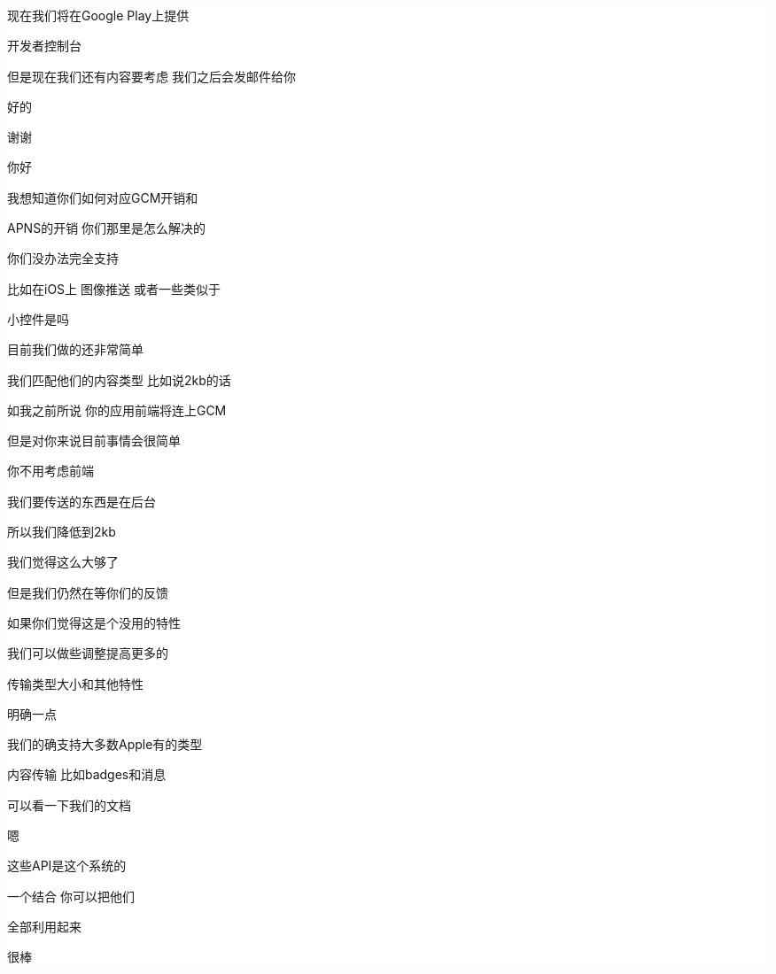 现在我们将在Google Play上提供

开发者控制台

但是现在我们还有内容要考虑 我们之后会发邮件给你

好的

谢谢


你好

我想知道你们如何对应GCM开销和

APNS的开销 你们那里是怎么解决的


你们没办法完全支持

比如在iOS上 图像推送  或者一些类似于

小控件是吗


目前我们做的还非常简单

我们匹配他们的内容类型 比如说2kb的话

如我之前所说 你的应用前端将连上GCM

但是对你来说目前事情会很简单

你不用考虑前端

我们要传送的东西是在后台

所以我们降低到2kb

我们觉得这么大够了

但是我们仍然在等你们的反馈

如果你们觉得这是个没用的特性

我们可以做些调整提高更多的

传输类型大小和其他特性

明确一点

我们的确支持大多数Apple有的类型

内容传输 比如badges和消息

可以看一下我们的文档

嗯

这些API是这个系统的

一个结合 你可以把他们

全部利用起来

很棒
